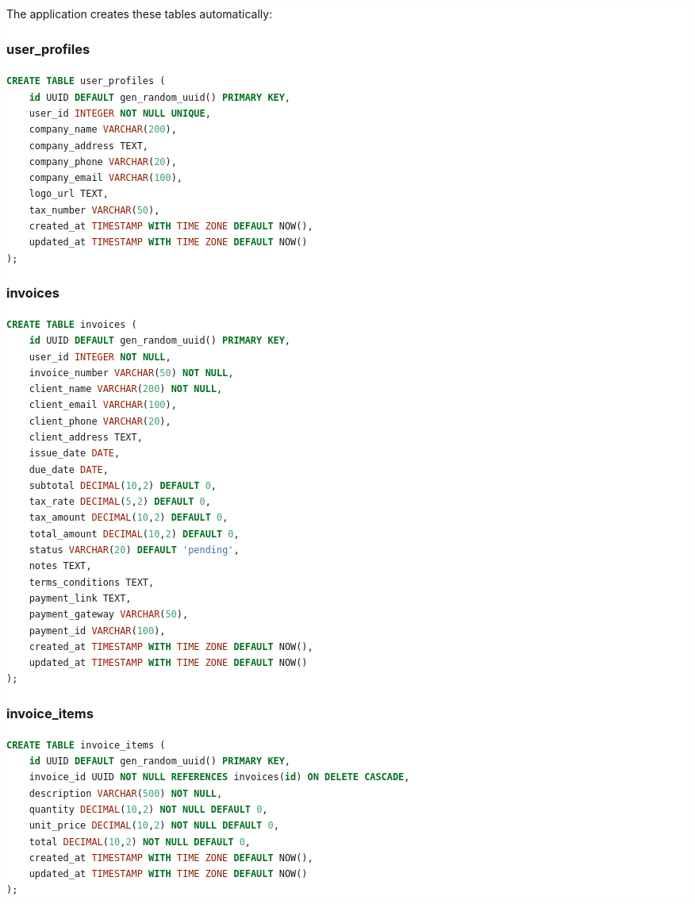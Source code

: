 The application creates these tables automatically:

### user_profiles
```sql
CREATE TABLE user_profiles (
    id UUID DEFAULT gen_random_uuid() PRIMARY KEY,
    user_id INTEGER NOT NULL UNIQUE,
    company_name VARCHAR(200),
    company_address TEXT,
    company_phone VARCHAR(20),
    company_email VARCHAR(100),
    logo_url TEXT,
    tax_number VARCHAR(50),
    created_at TIMESTAMP WITH TIME ZONE DEFAULT NOW(),
    updated_at TIMESTAMP WITH TIME ZONE DEFAULT NOW()
);
```

### invoices
```sql
CREATE TABLE invoices (
    id UUID DEFAULT gen_random_uuid() PRIMARY KEY,
    user_id INTEGER NOT NULL,
    invoice_number VARCHAR(50) NOT NULL,
    client_name VARCHAR(200) NOT NULL,
    client_email VARCHAR(100),
    client_phone VARCHAR(20),
    client_address TEXT,
    issue_date DATE,
    due_date DATE,
    subtotal DECIMAL(10,2) DEFAULT 0,
    tax_rate DECIMAL(5,2) DEFAULT 0,
    tax_amount DECIMAL(10,2) DEFAULT 0,
    total_amount DECIMAL(10,2) DEFAULT 0,
    status VARCHAR(20) DEFAULT 'pending',
    notes TEXT,
    terms_conditions TEXT,
    payment_link TEXT,
    payment_gateway VARCHAR(50),
    payment_id VARCHAR(100),
    created_at TIMESTAMP WITH TIME ZONE DEFAULT NOW(),
    updated_at TIMESTAMP WITH TIME ZONE DEFAULT NOW()
);
```

### invoice_items
```sql
CREATE TABLE invoice_items (
    id UUID DEFAULT gen_random_uuid() PRIMARY KEY,
    invoice_id UUID NOT NULL REFERENCES invoices(id) ON DELETE CASCADE,
    description VARCHAR(500) NOT NULL,
    quantity DECIMAL(10,2) NOT NULL DEFAULT 0,
    unit_price DECIMAL(10,2) NOT NULL DEFAULT 0,
    total DECIMAL(10,2) NOT NULL DEFAULT 0,
    created_at TIMESTAMP WITH TIME ZONE DEFAULT NOW(),
    updated_at TIMESTAMP WITH TIME ZONE DEFAULT NOW()
);
```
